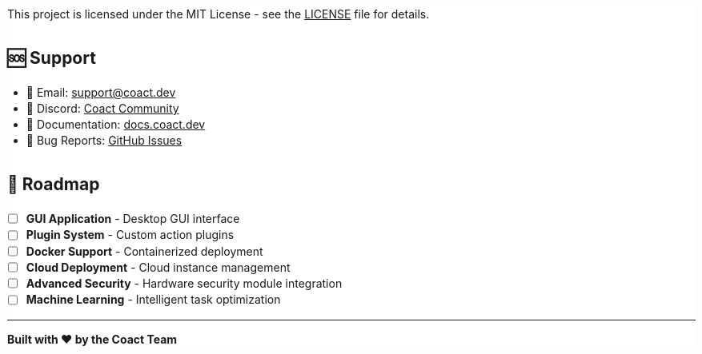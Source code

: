 This project is licensed under the MIT License - see the [LICENSE](LICENSE) file for details.

## 🆘 Support

- 📧 Email: support@coact.dev
- 💬 Discord: [Coact Community](https://discord.gg/coact)
- 📖 Documentation: [docs.coact.dev](https://docs.coact.dev)
- 🐛 Bug Reports: [GitHub Issues](https://github.com/coact/coact-client/issues)

## 🚀 Roadmap

- [ ] **GUI Application** - Desktop GUI interface
- [ ] **Plugin System** - Custom action plugins
- [ ] **Docker Support** - Containerized deployment
- [ ] **Cloud Deployment** - Cloud instance management
- [ ] **Advanced Security** - Hardware security module integration
- [ ] **Machine Learning** - Intelligent task optimization

---

**Built with ❤️ by the Coact Team**